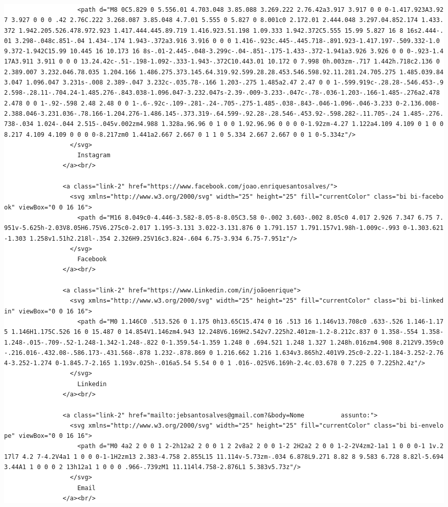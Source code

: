                         <path d="M8 0C5.829 0 5.556.01 4.703.048 3.85.088 3.269.222 2.76.42a3.917 3.917 0 0 0-1.417.923A3.927 3.927 0 0 0 .42 2.76C.222 3.268.087 3.85.048 4.7.01 5.555 0 5.827 0 8.001c0 2.172.01 2.444.048 3.297.04.852.174 1.433.372 1.942.205.526.478.972.923 1.417.444.445.89.719 1.416.923.51.198 1.09.333 1.942.372C5.555 15.99 5.827 16 8 16s2.444-.01 3.298-.048c.851-.04 1.434-.174 1.943-.372a3.916 3.916 0 0 0 1.416-.923c.445-.445.718-.891.923-1.417.197-.509.332-1.09.372-1.942C15.99 10.445 16 10.173 16 8s-.01-2.445-.048-3.299c-.04-.851-.175-1.433-.372-1.941a3.926 3.926 0 0 0-.923-1.417A3.911 3.911 0 0 0 13.24.42c-.51-.198-1.092-.333-1.943-.372C10.443.01 10.172 0 7.998 0h.003zm-.717 1.442h.718c2.136 0 2.389.007 3.232.046.78.035 1.204.166 1.486.275.373.145.64.319.92.599.28.28.453.546.598.92.11.281.24.705.275 1.485.039.843.047 1.096.047 3.231s-.008 2.389-.047 3.232c-.035.78-.166 1.203-.275 1.485a2.47 2.47 0 0 1-.599.919c-.28.28-.546.453-.92.598-.28.11-.704.24-1.485.276-.843.038-1.096.047-3.232.047s-2.39-.009-3.233-.047c-.78-.036-1.203-.166-1.485-.276a2.478 2.478 0 0 1-.92-.598 2.48 2.48 0 0 1-.6-.92c-.109-.281-.24-.705-.275-1.485-.038-.843-.046-1.096-.046-3.233 0-2.136.008-2.388.046-3.231.036-.78.166-1.204.276-1.486.145-.373.319-.64.599-.92.28-.28.546-.453.92-.598.282-.11.705-.24 1.485-.276.738-.034 1.024-.044 2.515-.045v.002zm4.988 1.328a.96.96 0 1 0 0 1.92.96.96 0 0 0 0-1.92zm-4.27 1.122a4.109 4.109 0 1 0 0 8.217 4.109 4.109 0 0 0 0-8.217zm0 1.441a2.667 2.667 0 1 1 0 5.334 2.667 2.667 0 0 1 0-5.334z"/>
                      </svg>
                        Instagram
                    </a><br/>
    
                    <a class="link-2" href="https://www.facebook.com/joao.enriquesantosalves/">
                      <svg xmlns="http://www.w3.org/2000/svg" width="25" height="25" fill="currentColor" class="bi bi-facebook" viewBox="0 0 16 16">
                        <path d="M16 8.049c0-4.446-3.582-8.05-8-8.05C3.58 0-.002 3.603-.002 8.05c0 4.017 2.926 7.347 6.75 7.951v-5.625h-2.03V8.05H6.75V6.275c0-2.017 1.195-3.131 3.022-3.131.876 0 1.791.157 1.791.157v1.98h-1.009c-.993 0-1.303.621-1.303 1.258v1.51h2.218l-.354 2.326H9.25V16c3.824-.604 6.75-3.934 6.75-7.951z"/>
                      </svg>
                        Facebook
                    </a><br/>
    
                    <a class="link-2" href="https://www.Linkedin.com/in/joãoenrique">
                      <svg xmlns="http://www.w3.org/2000/svg" width="25" height="25" fill="currentColor" class="bi bi-linkedin" viewBox="0 0 16 16">
                        <path d="M0 1.146C0 .513.526 0 1.175 0h13.65C15.474 0 16 .513 16 1.146v13.708c0 .633-.526 1.146-1.175 1.146H1.175C.526 16 0 15.487 0 14.854V1.146zm4.943 12.248V6.169H2.542v7.225h2.401zm-1.2-8.212c.837 0 1.358-.554 1.358-1.248-.015-.709-.52-1.248-1.342-1.248-.822 0-1.359.54-1.359 1.248 0 .694.521 1.248 1.327 1.248h.016zm4.908 8.212V9.359c0-.216.016-.432.08-.586.173-.431.568-.878 1.232-.878.869 0 1.216.662 1.216 1.634v3.865h2.401V9.25c0-2.22-1.184-3.252-2.764-3.252-1.274 0-1.845.7-2.165 1.193v.025h-.016a5.54 5.54 0 0 1 .016-.025V6.169h-2.4c.03.678 0 7.225 0 7.225h2.4z"/>
                      </svg>
                        Linkedin
                    </a><br/>
    
                    <a class="link-2" href="mailto:jebsantosalves@gmail.com?&body=Nome          assunto:">
                      <svg xmlns="http://www.w3.org/2000/svg" width="25" height="25" fill="currentColor" class="bi bi-envelope" viewBox="0 0 16 16">
                        <path d="M0 4a2 2 0 0 1 2-2h12a2 2 0 0 1 2 2v8a2 2 0 0 1-2 2H2a2 2 0 0 1-2-2V4zm2-1a1 1 0 0 0-1 1v.217l7 4.2 7-4.2V4a1 1 0 0 0-1-1H2zm13 2.383-4.758 2.855L15 11.114v-5.73zm-.034 6.878L9.271 8.82 8 9.583 6.728 8.82l-5.694 3.44A1 1 0 0 0 2 13h12a1 1 0 0 0 .966-.739zM1 11.114l4.758-2.876L1 5.383v5.73z"/>
                      </svg>
                        Email
                    </a><br/>
    